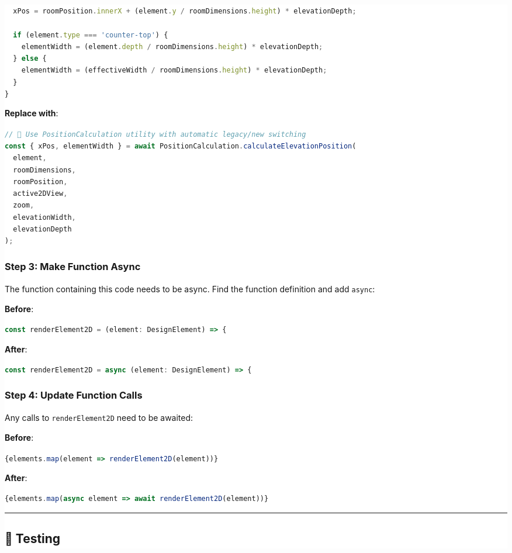 ```typescript
  xPos = roomPosition.innerX + (element.y / roomDimensions.height) * elevationDepth;

  if (element.type === 'counter-top') {
    elementWidth = (element.depth / roomDimensions.height) * elevationDepth;
  } else {
    elementWidth = (effectiveWidth / roomDimensions.height) * elevationDepth;
  }
}
```

**Replace with**:

```typescript
// 🎯 Use PositionCalculation utility with automatic legacy/new switching
const { xPos, elementWidth } = await PositionCalculation.calculateElevationPosition(
  element,
  roomDimensions,
  roomPosition,
  active2DView,
  zoom,
  elevationWidth,
  elevationDepth
);
```

### **Step 3: Make Function Async**

The function containing this code needs to be async. Find the function definition and add `async`:

**Before**:
```typescript
const renderElement2D = (element: DesignElement) => {
```

**After**:
```typescript
const renderElement2D = async (element: DesignElement) => {
```

### **Step 4: Update Function Calls**

Any calls to `renderElement2D` need to be awaited:

**Before**:
```typescript
{elements.map(element => renderElement2D(element))}
```

**After**:
```typescript
{elements.map(async element => await renderElement2D(element))}
```

---

## 🧪 **Testing**
